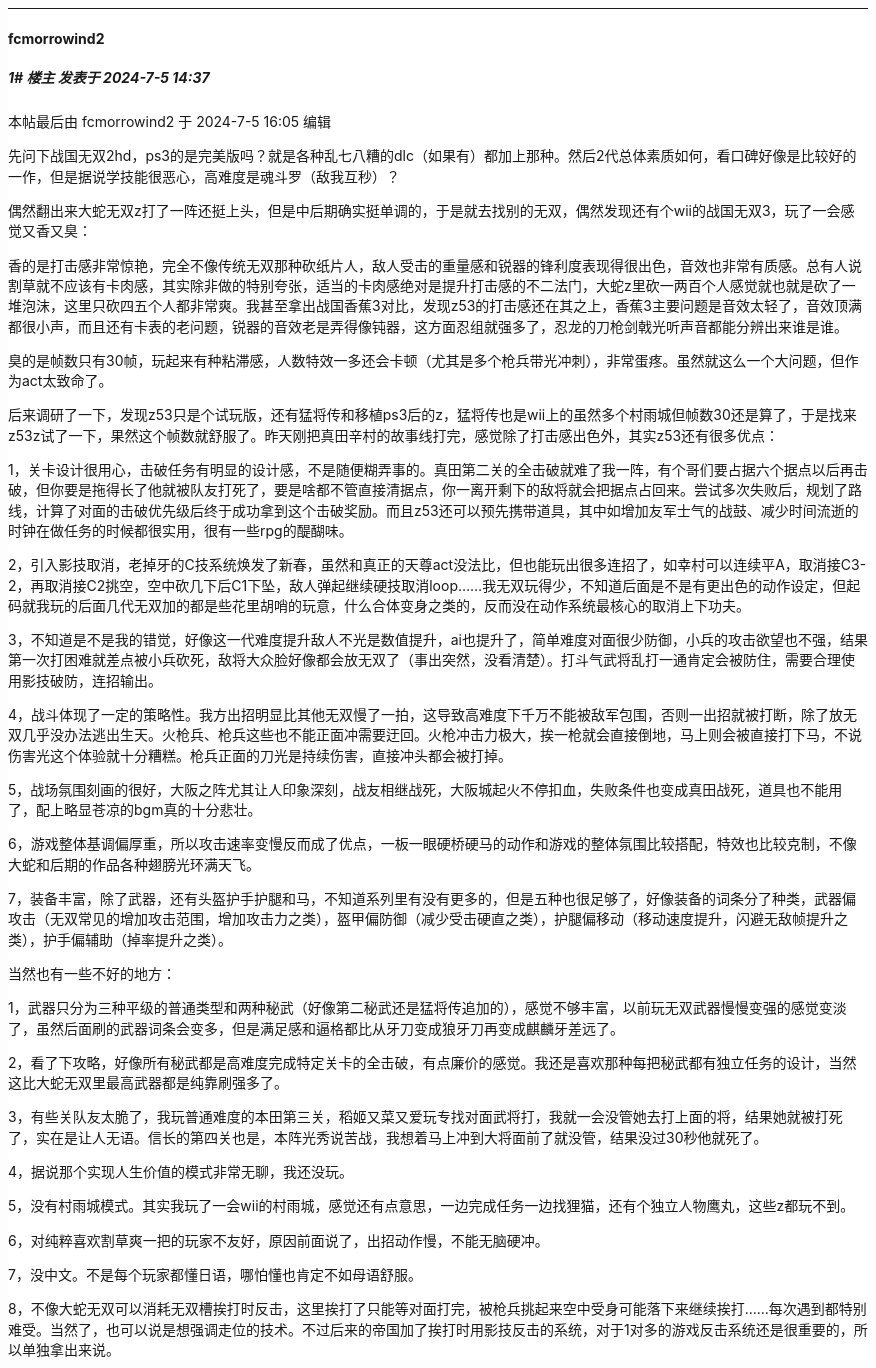 ﻿
*****

####  fcmorrowind2  
##### 1#       楼主       发表于 2024-7-5 14:37

 本帖最后由 fcmorrowind2 于 2024-7-5 16:05 编辑 

先问下战国无双2hd，ps3的是完美版吗？就是各种乱七八糟的dlc（如果有）都加上那种。然后2代总体素质如何，看口碑好像是比较好的一作，但是据说学技能很恶心，高难度是魂斗罗（敌我互秒）？

偶然翻出来大蛇无双z打了一阵还挺上头，但是中后期确实挺单调的，于是就去找别的无双，偶然发现还有个wii的战国无双3，玩了一会感觉又香又臭：

香的是打击感非常惊艳，完全不像传统无双那种砍纸片人，敌人受击的重量感和锐器的锋利度表现得很出色，音效也非常有质感。总有人说割草就不应该有卡肉感，其实除非做的特别夸张，适当的卡肉感绝对是提升打击感的不二法门，大蛇z里砍一两百个人感觉就也就是砍了一堆泡沫，这里只砍四五个人都非常爽。我甚至拿出战国香蕉3对比，发现z53的打击感还在其之上，香蕉3主要问题是音效太轻了，音效顶满都很小声，而且还有卡表的老问题，锐器的音效老是弄得像钝器，这方面忍组就强多了，忍龙的刀枪剑戟光听声音都能分辨出来谁是谁。

臭的是帧数只有30帧，玩起来有种粘滞感，人数特效一多还会卡顿（尤其是多个枪兵带光冲刺），非常蛋疼。虽然就这么一个大问题，但作为act太致命了。

后来调研了一下，发现z53只是个试玩版，还有猛将传和移植ps3后的z，猛将传也是wii上的虽然多个村雨城但帧数30还是算了，于是找来z53z试了一下，果然这个帧数就舒服了。昨天刚把真田辛村的故事线打完，感觉除了打击感出色外，其实z53还有很多优点：

1，关卡设计很用心，击破任务有明显的设计感，不是随便糊弄事的。真田第二关的全击破就难了我一阵，有个哥们要占据六个据点以后再击破，但你要是拖得长了他就被队友打死了，要是啥都不管直接清据点，你一离开剩下的敌将就会把据点占回来。尝试多次失败后，规划了路线，计算了对面的击破优先级后终于成功拿到这个击破奖励。而且z53还可以预先携带道具，其中如增加友军士气的战鼓、减少时间流逝的时钟在做任务的时候都很实用，很有一些rpg的醍醐味。

2，引入影技取消，老掉牙的C技系统焕发了新春，虽然和真正的天尊act没法比，但也能玩出很多连招了，如幸村可以连续平A，取消接C3-2，再取消接C2挑空，空中砍几下后C1下坠，敌人弹起继续硬技取消loop……我无双玩得少，不知道后面是不是有更出色的动作设定，但起码就我玩的后面几代无双加的都是些花里胡哨的玩意，什么合体变身之类的，反而没在动作系统最核心的取消上下功夫。

3，不知道是不是我的错觉，好像这一代难度提升敌人不光是数值提升，ai也提升了，简单难度对面很少防御，小兵的攻击欲望也不强，结果第一次打困难就差点被小兵砍死，敌将大众脸好像都会放无双了（事出突然，没看清楚）。打斗气武将乱打一通肯定会被防住，需要合理使用影技破防，连招输出。

4，战斗体现了一定的策略性。我方出招明显比其他无双慢了一拍，这导致高难度下千万不能被敌军包围，否则一出招就被打断，除了放无双几乎没办法逃出生天。火枪兵、枪兵这些也不能正面冲需要迂回。火枪冲击力极大，挨一枪就会直接倒地，马上则会被直接打下马，不说伤害光这个体验就十分糟糕。枪兵正面的刀光是持续伤害，直接冲头都会被打掉。

5，战场氛围刻画的很好，大阪之阵尤其让人印象深刻，战友相继战死，大阪城起火不停扣血，失败条件也变成真田战死，道具也不能用了，配上略显苍凉的bgm真的十分悲壮。

6，游戏整体基调偏厚重，所以攻击速率变慢反而成了优点，一板一眼硬桥硬马的动作和游戏的整体氛围比较搭配，特效也比较克制，不像大蛇和后期的作品各种翅膀光环满天飞。

7，装备丰富，除了武器，还有头盔护手护腿和马，不知道系列里有没有更多的，但是五种也很足够了，好像装备的词条分了种类，武器偏攻击（无双常见的增加攻击范围，增加攻击力之类），盔甲偏防御（减少受击硬直之类），护腿偏移动（移动速度提升，闪避无敌帧提升之类），护手偏辅助（掉率提升之类）。

当然也有一些不好的地方：

1，武器只分为三种平级的普通类型和两种秘武（好像第二秘武还是猛将传追加的），感觉不够丰富，以前玩无双武器慢慢变强的感觉变淡了，虽然后面刷的武器词条会变多，但是满足感和逼格都比从牙刀变成狼牙刀再变成麒麟牙差远了。

2，看了下攻略，好像所有秘武都是高难度完成特定关卡的全击破，有点廉价的感觉。我还是喜欢那种每把秘武都有独立任务的设计，当然这比大蛇无双里最高武器都是纯靠刷强多了。

3，有些关队友太脆了，我玩普通难度的本田第三关，稻姬又菜又爱玩专找对面武将打，我就一会没管她去打上面的将，结果她就被打死了，实在是让人无语。信长的第四关也是，本阵光秀说苦战，我想着马上冲到大将面前了就没管，结果没过30秒他就死了。

4，据说那个实现人生价值的模式非常无聊，我还没玩。

5，没有村雨城模式。其实我玩了一会wii的村雨城，感觉还有点意思，一边完成任务一边找狸猫，还有个独立人物鹰丸，这些z都玩不到。

6，对纯粹喜欢割草爽一把的玩家不友好，原因前面说了，出招动作慢，不能无脑硬冲。

7，没中文。不是每个玩家都懂日语，哪怕懂也肯定不如母语舒服。

8，不像大蛇无双可以消耗无双槽挨打时反击，这里挨打了只能等对面打完，被枪兵挑起来空中受身可能落下来继续挨打……每次遇到都特别难受。当然了，也可以说是想强调走位的技术。不过后来的帝国加了挨打时用影技反击的系统，对于1对多的游戏反击系统还是很重要的，所以单独拿出来说。
